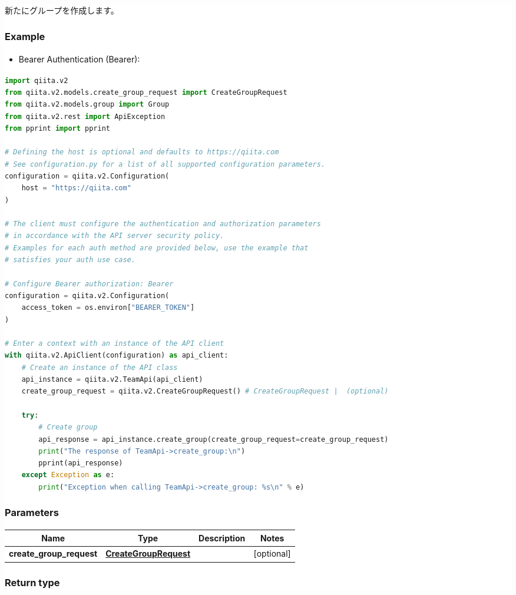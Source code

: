 新たにグループを作成します。

### Example

* Bearer Authentication (Bearer):

```python
import qiita.v2
from qiita.v2.models.create_group_request import CreateGroupRequest
from qiita.v2.models.group import Group
from qiita.v2.rest import ApiException
from pprint import pprint

# Defining the host is optional and defaults to https://qiita.com
# See configuration.py for a list of all supported configuration parameters.
configuration = qiita.v2.Configuration(
    host = "https://qiita.com"
)

# The client must configure the authentication and authorization parameters
# in accordance with the API server security policy.
# Examples for each auth method are provided below, use the example that
# satisfies your auth use case.

# Configure Bearer authorization: Bearer
configuration = qiita.v2.Configuration(
    access_token = os.environ["BEARER_TOKEN"]
)

# Enter a context with an instance of the API client
with qiita.v2.ApiClient(configuration) as api_client:
    # Create an instance of the API class
    api_instance = qiita.v2.TeamApi(api_client)
    create_group_request = qiita.v2.CreateGroupRequest() # CreateGroupRequest |  (optional)

    try:
        # Create group
        api_response = api_instance.create_group(create_group_request=create_group_request)
        print("The response of TeamApi->create_group:\n")
        pprint(api_response)
    except Exception as e:
        print("Exception when calling TeamApi->create_group: %s\n" % e)
```



### Parameters


Name | Type | Description  | Notes
------------- | ------------- | ------------- | -------------
 **create_group_request** | [**CreateGroupRequest**](CreateGroupRequest.md)|  | [optional] 

### Return type
